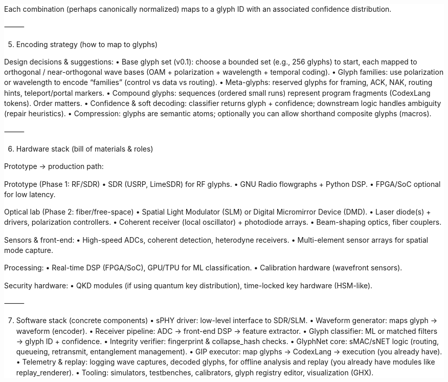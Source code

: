 Each combination (perhaps canonically normalized) maps to a glyph ID with an associated confidence distribution.

⸻

5) Encoding strategy (how to map to glyphs)

Design decisions & suggestions:
	•	Base glyph set (v0.1): choose a bounded set (e.g., 256 glyphs) to start, each mapped to orthogonal / near-orthogonal wave bases (OAM + polarization + wavelength + temporal coding).
	•	Glyph families: use polarization or wavelength to encode “families” (control vs data vs routing).
	•	Meta-glyphs: reserved glyphs for framing, ACK, NAK, routing hints, teleport/portal markers.
	•	Compound glyphs: sequences (ordered small runs) represent program fragments (CodexLang tokens). Order matters.
	•	Confidence & soft decoding: classifier returns glyph + confidence; downstream logic handles ambiguity (repair heuristics).
	•	Compression: glyphs are semantic atoms; optionally you can allow shorthand composite glyphs (macros).

⸻

6) Hardware stack (bill of materials & roles)

Prototype → production path:

Prototype (Phase 1: RF/SDR)
	•	SDR (USRP, LimeSDR) for RF glyphs.
	•	GNU Radio flowgraphs + Python DSP.
	•	FPGA/SoC optional for low latency.

Optical lab (Phase 2: fiber/free-space)
	•	Spatial Light Modulator (SLM) or Digital Micromirror Device (DMD).
	•	Laser diode(s) + drivers, polarization controllers.
	•	Coherent receiver (local oscillator) + photodiode arrays.
	•	Beam-shaping optics, fiber couplers.

Sensors & front-end:
	•	High-speed ADCs, coherent detection, heterodyne receivers.
	•	Multi-element sensor arrays for spatial mode capture.

Processing:
	•	Real-time DSP (FPGA/SoC), GPU/TPU for ML classification.
	•	Calibration hardware (wavefront sensors).

Security hardware:
	•	QKD modules (if using quantum key distribution), time-locked key hardware (HSM-like).

⸻

7) Software stack (concrete components)
	•	sPHY driver: low-level interface to SDR/SLM.
	•	Waveform generator: maps glyph → waveform (encoder).
	•	Receiver pipeline: ADC → front-end DSP → feature extractor.
	•	Glyph classifier: ML or matched filters → glyph ID + confidence.
	•	Integrity verifier: fingerprint & collapse_hash checks.
	•	GlyphNet core: sMAC/sNET logic (routing, queueing, retransmit, entanglement management).
	•	GIP executor: map glyphs → CodexLang → execution (you already have).
	•	Telemetry & replay: logging wave captures, decoded glyphs, for offline analysis and replay (you already have modules like replay_renderer).
	•	Tooling: simulators, testbenches, calibrators, glyph registry editor, visualization (GHX).
